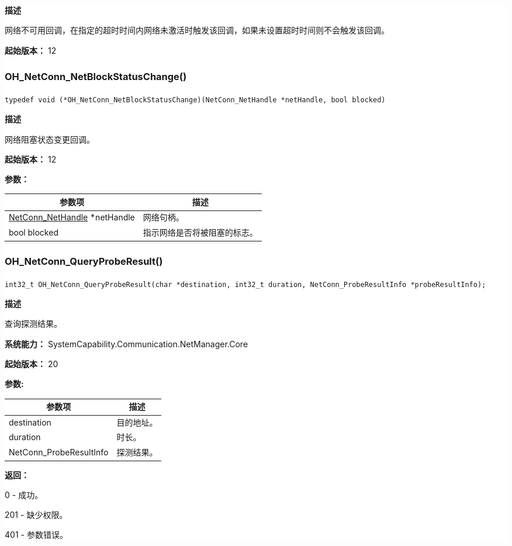 **描述**

网络不可用回调，在指定的超时时间内网络未激活时触发该回调，如果未设置超时时间则不会触发该回调。

**起始版本：** 12

### OH_NetConn_NetBlockStatusChange()

```
typedef void (*OH_NetConn_NetBlockStatusChange)(NetConn_NetHandle *netHandle, bool blocked)
```

**描述**

网络阻塞状态变更回调。

**起始版本：** 12


**参数：**

| 参数项 | 描述 |
| -- | -- |
| [NetConn_NetHandle](capi-netconnection-netconn-nethandle.md) *netHandle | 网络句柄。 |
|  bool blocked | 指示网络是否将被阻塞的标志。 |

### OH_NetConn_QueryProbeResult()

```
int32_t OH_NetConn_QueryProbeResult(char *destination, int32_t duration, NetConn_ProbeResultInfo *probeResultInfo);
```

**描述**

查询探测结果。

**系统能力：** SystemCapability.Communication.NetManager.Core

**起始版本：** 20

**参数:**

| 参数项 | 描述 | 
| -------- | -------- |
| destination  |  目的地址。 |
| duration  |  时长。 |
| NetConn_ProbeResultInfo  |  探测结果。 |

**返回：**

0 - 成功。

201 - 缺少权限。

401 - 参数错误。
